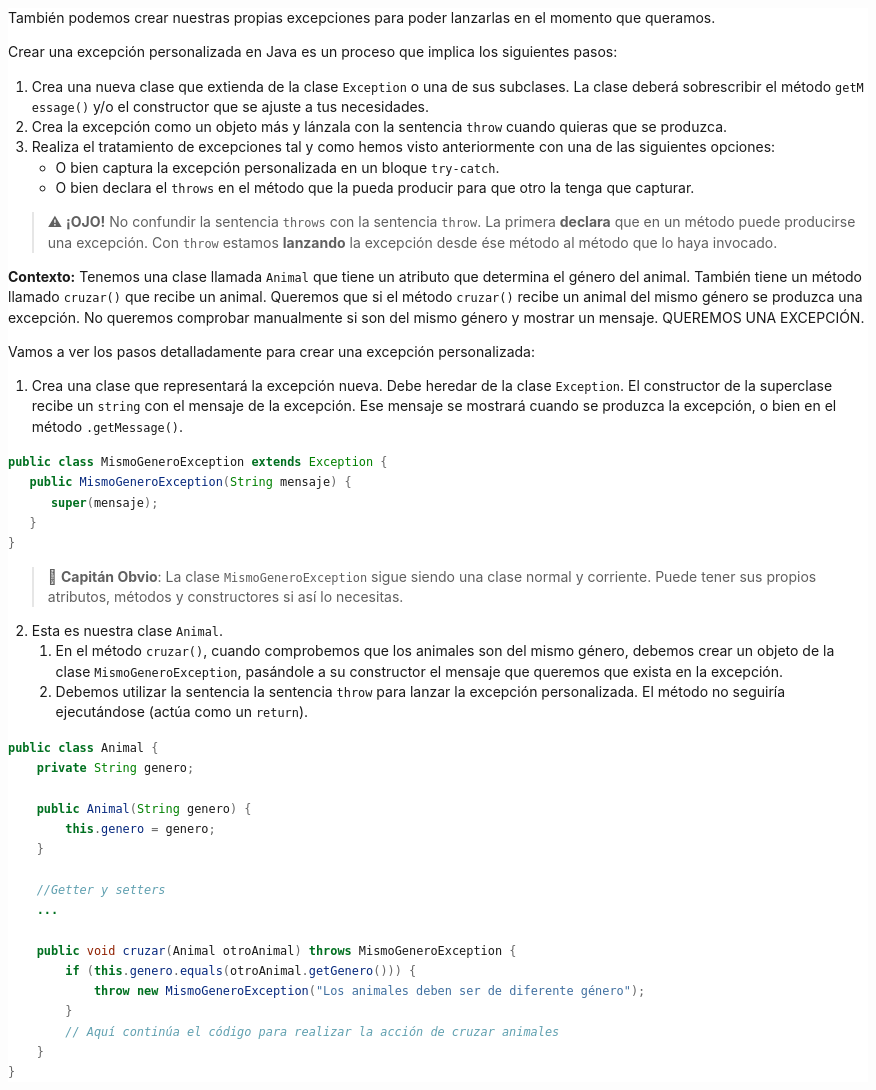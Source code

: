 También podemos crear nuestras propias excepciones para poder lanzarlas en el momento que queramos. 

Crear una excepción personalizada en Java es un proceso que implica los siguientes pasos:

1. Crea una nueva clase que extienda de la clase `Exception` o una de sus subclases. La clase deberá sobrescribir el método `getMessage()` y/o el constructor que se ajuste a tus necesidades.
3. Crea la excepción como un objeto más y lánzala con la sentencia `throw` cuando quieras que se produzca.
4. Realiza el tratamiento de excepciones tal y como hemos visto anteriormente con una de las siguientes opciones:
   - O bien captura la excepción personalizada en un bloque `try-catch`.
   - O bien declara el `throws` en el método que la pueda producir para que otro la tenga que capturar.

> ⚠️ **¡OJO!** No confundir la sentencia `throws` con la sentencia `throw`. La primera **declara** que en un método puede producirse una excepción. Con `throw` estamos **lanzando** la excepción desde ése método al método que lo haya invocado. 



**Contexto:** Tenemos una clase llamada `Animal` que tiene un atributo que determina el género del animal. También tiene un método llamado `cruzar()` que recibe un animal. Queremos que si el método `cruzar()` recibe un animal del mismo género se produzca una excepción. No queremos comprobar manualmente si son del mismo género y mostrar un mensaje. QUEREMOS UNA EXCEPCIÓN.

Vamos a ver los pasos detalladamente para crear una excepción personalizada:

1. Crea una clase que representará la excepción nueva. Debe heredar de la clase `Exception`. El constructor de la superclase recibe un `string` con el mensaje de la excepción. Ese mensaje se mostrará cuando se produzca la excepción, o bien en el método `.getMessage()`.

```java
public class MismoGeneroException extends Exception {
   public MismoGeneroException(String mensaje) {
      super(mensaje);
   }
}
```

> 🦸 **Capitán Obvio**: La clase `MismoGeneroException` sigue siendo una clase normal y corriente. Puede tener sus propios atributos, métodos y constructores si así lo necesitas.

2. Esta es nuestra clase `Animal`. 
   1. En el método `cruzar()`, cuando comprobemos que los animales son del mismo género, debemos crear un objeto de la clase `MismoGeneroException`, pasándole a su constructor el mensaje que queremos que exista en la excepción.
   2. Debemos utilizar la sentencia la sentencia `throw` para lanzar la excepción personalizada. El método no seguiría ejecutándose (actúa como un `return`).


```java
public class Animal {
	private String genero;

	public Animal(String genero) {
		this.genero = genero;
	}

	//Getter y setters
	...
	
	public void cruzar(Animal otroAnimal) throws MismoGeneroException {
		if (this.genero.equals(otroAnimal.getGenero())) {
			throw new MismoGeneroException("Los animales deben ser de diferente género");
		}
		// Aquí continúa el código para realizar la acción de cruzar animales
    }
}
```
